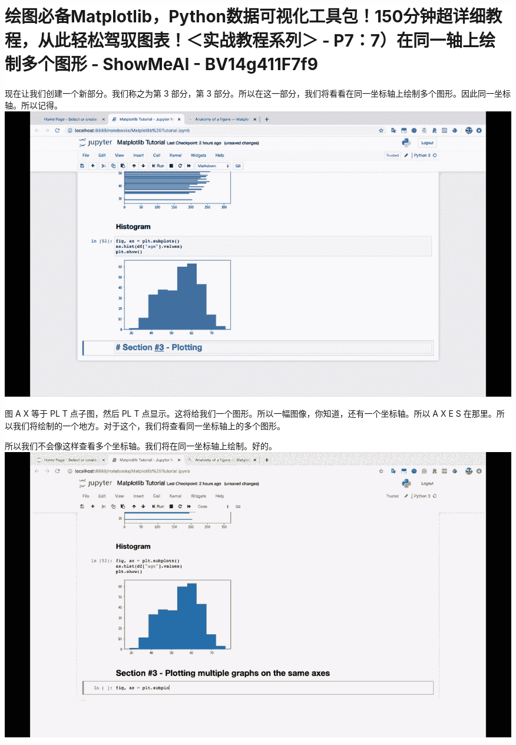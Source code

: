 # 绘图必备Matplotlib，Python数据可视化工具包！150分钟超详细教程，从此轻松驾驭图表！＜实战教程系列＞ - P7：7）在同一轴上绘制多个图形 - ShowMeAI - BV14g411F7f9

现在让我们创建一个新部分。我们称之为第 3 部分，第 3 部分。所以在这一部分，我们将看看在同一坐标轴上绘制多个图形。因此同一坐标轴。所以记得。![](img/ba4f2bfdbb4eb6c9346c88ace128100c_1.png)

图 A X 等于 PL T 点子图，然后 PL T 点显示。这将给我们一个图形。所以一幅图像，你知道，还有一个坐标轴。所以 A X E S 在那里。所以我们将绘制的一个地方。对于这个，我们将查看同一坐标轴上的多个图形。

所以我们不会像这样查看多个坐标轴。我们将在同一坐标轴上绘制。好的。![](img/ba4f2bfdbb4eb6c9346c88ace128100c_3.png)
